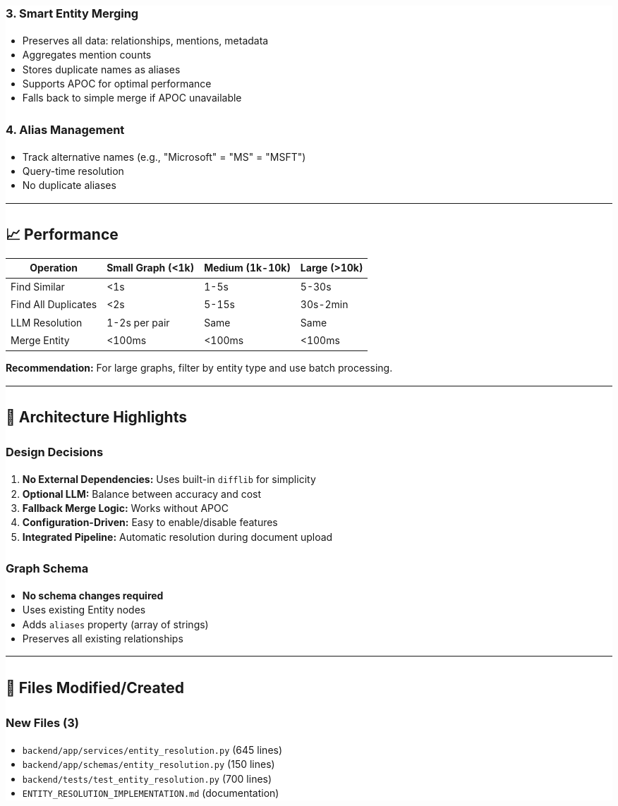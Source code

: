 ### 3. **Smart Entity Merging**
- Preserves all data: relationships, mentions, metadata
- Aggregates mention counts
- Stores duplicate names as aliases
- Supports APOC for optimal performance
- Falls back to simple merge if APOC unavailable

### 4. **Alias Management**
- Track alternative names (e.g., "Microsoft" = "MS" = "MSFT")
- Query-time resolution
- No duplicate aliases

---

## 📈 Performance

| Operation | Small Graph (<1k) | Medium (1k-10k) | Large (>10k) |
|-----------|------------------|-----------------|--------------|
| Find Similar | <1s | 1-5s | 5-30s |
| Find All Duplicates | <2s | 5-15s | 30s-2min |
| LLM Resolution | 1-2s per pair | Same | Same |
| Merge Entity | <100ms | <100ms | <100ms |

**Recommendation:** For large graphs, filter by entity type and use batch processing.

---

## 🔧 Architecture Highlights

### Design Decisions
1. **No External Dependencies:** Uses built-in `difflib` for simplicity
2. **Optional LLM:** Balance between accuracy and cost
3. **Fallback Merge Logic:** Works without APOC
4. **Configuration-Driven:** Easy to enable/disable features
5. **Integrated Pipeline:** Automatic resolution during document upload

### Graph Schema
- **No schema changes required**
- Uses existing Entity nodes
- Adds `aliases` property (array of strings)
- Preserves all existing relationships

---

## 📝 Files Modified/Created

### New Files (3)
- `backend/app/services/entity_resolution.py` (645 lines)
- `backend/app/schemas/entity_resolution.py` (150 lines)
- `backend/tests/test_entity_resolution.py` (700 lines)
- `ENTITY_RESOLUTION_IMPLEMENTATION.md` (documentation)
